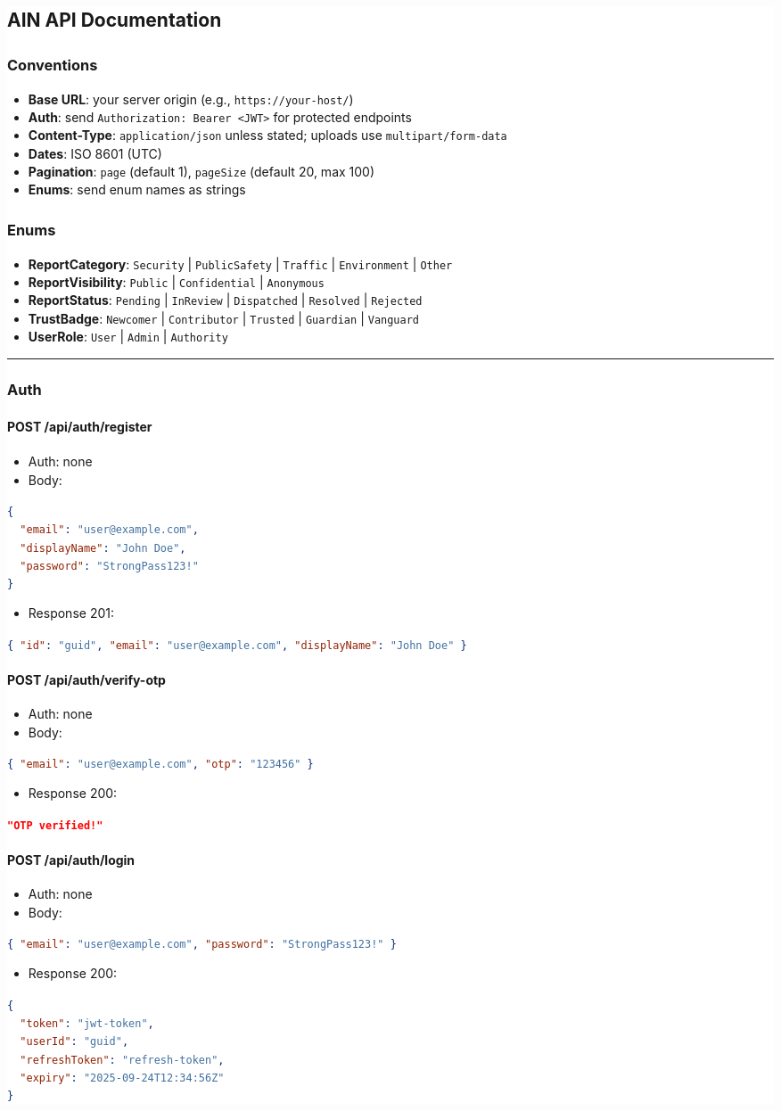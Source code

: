 ## AIN API Documentation

### Conventions
- **Base URL**: your server origin (e.g., `https://your-host/`)
- **Auth**: send `Authorization: Bearer <JWT>` for protected endpoints
- **Content-Type**: `application/json` unless stated; uploads use `multipart/form-data`
- **Dates**: ISO 8601 (UTC)
- **Pagination**: `page` (default 1), `pageSize` (default 20, max 100)
- **Enums**: send enum names as strings

### Enums
- **ReportCategory**: `Security` | `PublicSafety` | `Traffic` | `Environment` | `Other`
- **ReportVisibility**: `Public` | `Confidential` | `Anonymous`
- **ReportStatus**: `Pending` | `InReview` | `Dispatched` | `Resolved` | `Rejected`
- **TrustBadge**: `Newcomer` | `Contributor` | `Trusted` | `Guardian` | `Vanguard`
- **UserRole**: `User` | `Admin` | `Authority`

---

### Auth

#### POST /api/auth/register
- Auth: none
- Body:
```json
{
  "email": "user@example.com",
  "displayName": "John Doe",
  "password": "StrongPass123!"
}
```
- Response 201:
```json
{ "id": "guid", "email": "user@example.com", "displayName": "John Doe" }
```

#### POST /api/auth/verify-otp
- Auth: none
- Body:
```json
{ "email": "user@example.com", "otp": "123456" }
```
- Response 200:
```json
"OTP verified!"
```

#### POST /api/auth/login
- Auth: none
- Body:
```json
{ "email": "user@example.com", "password": "StrongPass123!" }
```
- Response 200:
```json
{
  "token": "jwt-token",
  "userId": "guid",
  "refreshToken": "refresh-token",
  "expiry": "2025-09-24T12:34:56Z"
}
```
